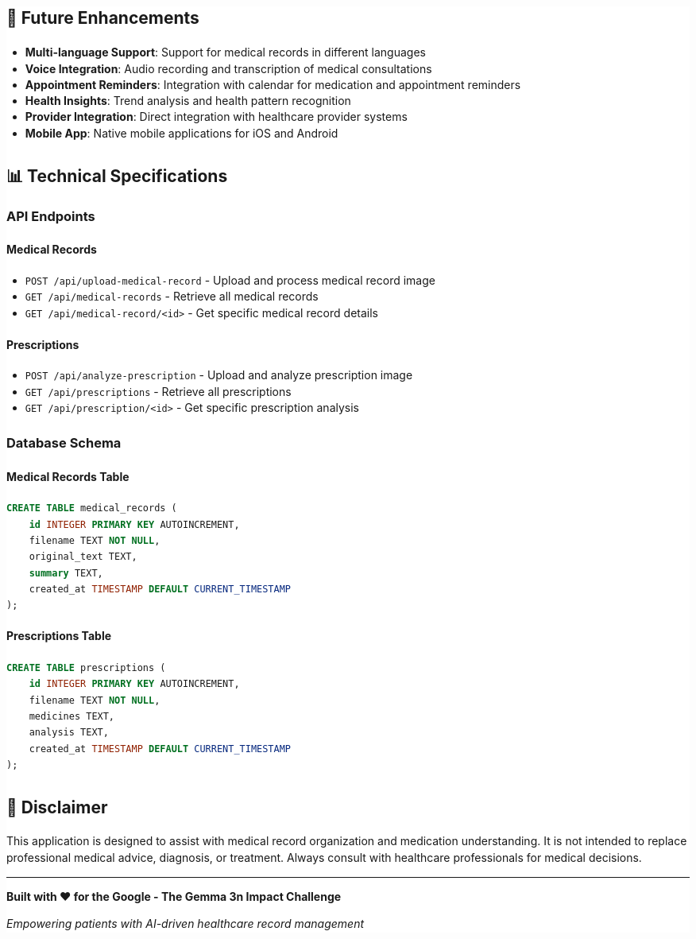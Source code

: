 ## 🚀 Future Enhancements

- **Multi-language Support**: Support for medical records in different languages
- **Voice Integration**: Audio recording and transcription of medical consultations
- **Appointment Reminders**: Integration with calendar for medication and appointment reminders
- **Health Insights**: Trend analysis and health pattern recognition
- **Provider Integration**: Direct integration with healthcare provider systems
- **Mobile App**: Native mobile applications for iOS and Android

## 📊 Technical Specifications

### API Endpoints

#### Medical Records
- `POST /api/upload-medical-record` - Upload and process medical record image
- `GET /api/medical-records` - Retrieve all medical records
- `GET /api/medical-record/<id>` - Get specific medical record details

#### Prescriptions
- `POST /api/analyze-prescription` - Upload and analyze prescription image
- `GET /api/prescriptions` - Retrieve all prescriptions
- `GET /api/prescription/<id>` - Get specific prescription analysis

### Database Schema

#### Medical Records Table
```sql
CREATE TABLE medical_records (
    id INTEGER PRIMARY KEY AUTOINCREMENT,
    filename TEXT NOT NULL,
    original_text TEXT,
    summary TEXT,
    created_at TIMESTAMP DEFAULT CURRENT_TIMESTAMP
);
```

#### Prescriptions Table
```sql
CREATE TABLE prescriptions (
    id INTEGER PRIMARY KEY AUTOINCREMENT,
    filename TEXT NOT NULL,
    medicines TEXT,
    analysis TEXT,
    created_at TIMESTAMP DEFAULT CURRENT_TIMESTAMP
);
```


## 🏥 Disclaimer

This application is designed to assist with medical record organization and medication understanding. It is not intended to replace professional medical advice, diagnosis, or treatment. Always consult with healthcare professionals for medical decisions.

---

**Built with ❤️ for the Google - The Gemma 3n Impact Challenge**

*Empowering patients with AI-driven healthcare record management*

